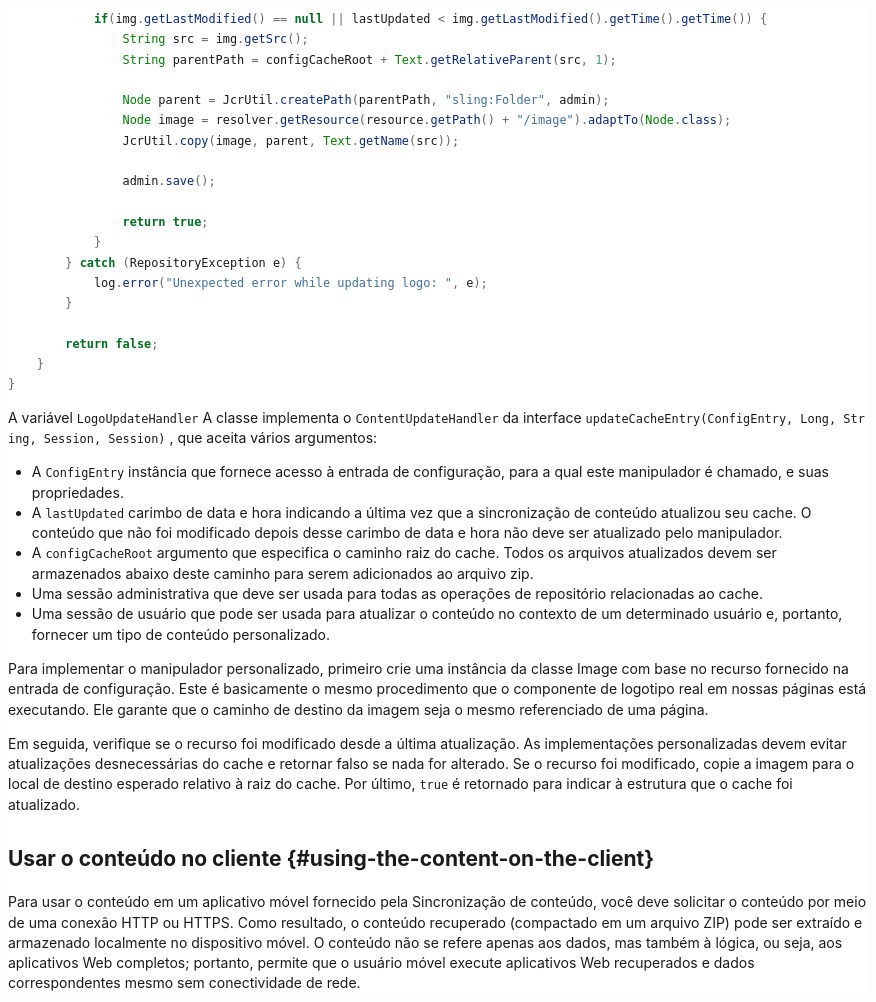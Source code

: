 ```java
            if(img.getLastModified() == null || lastUpdated < img.getLastModified().getTime().getTime()) {
                String src = img.getSrc();
                String parentPath = configCacheRoot + Text.getRelativeParent(src, 1);

                Node parent = JcrUtil.createPath(parentPath, "sling:Folder", admin);
                Node image = resolver.getResource(resource.getPath() + "/image").adaptTo(Node.class);
                JcrUtil.copy(image, parent, Text.getName(src));

                admin.save();

                return true;
            }
        } catch (RepositoryException e) {
            log.error("Unexpected error while updating logo: ", e);
        }

        return false;
    }
}
```

A variável `LogoUpdateHandler` A classe implementa o `ContentUpdateHandler` da interface `updateCacheEntry(ConfigEntry, Long, String, Session, Session)` , que aceita vários argumentos:

* A `ConfigEntry` instância que fornece acesso à entrada de configuração, para a qual este manipulador é chamado, e suas propriedades.
* A `lastUpdated` carimbo de data e hora indicando a última vez que a sincronização de conteúdo atualizou seu cache. O conteúdo que não foi modificado depois desse carimbo de data e hora não deve ser atualizado pelo manipulador.
* A `configCacheRoot` argumento que especifica o caminho raiz do cache. Todos os arquivos atualizados devem ser armazenados abaixo deste caminho para serem adicionados ao arquivo zip.
* Uma sessão administrativa que deve ser usada para todas as operações de repositório relacionadas ao cache.
* Uma sessão de usuário que pode ser usada para atualizar o conteúdo no contexto de um determinado usuário e, portanto, fornecer um tipo de conteúdo personalizado.

Para implementar o manipulador personalizado, primeiro crie uma instância da classe Image com base no recurso fornecido na entrada de configuração. Este é basicamente o mesmo procedimento que o componente de logotipo real em nossas páginas está executando. Ele garante que o caminho de destino da imagem seja o mesmo referenciado de uma página.

Em seguida, verifique se o recurso foi modificado desde a última atualização. As implementações personalizadas devem evitar atualizações desnecessárias do cache e retornar falso se nada for alterado. Se o recurso foi modificado, copie a imagem para o local de destino esperado relativo à raiz do cache. Por último, `true` é retornado para indicar à estrutura que o cache foi atualizado.

## Usar o conteúdo no cliente {#using-the-content-on-the-client}

Para usar o conteúdo em um aplicativo móvel fornecido pela Sincronização de conteúdo, você deve solicitar o conteúdo por meio de uma conexão HTTP ou HTTPS. Como resultado, o conteúdo recuperado (compactado em um arquivo ZIP) pode ser extraído e armazenado localmente no dispositivo móvel. O conteúdo não se refere apenas aos dados, mas também à lógica, ou seja, aos aplicativos Web completos; portanto, permite que o usuário móvel execute aplicativos Web recuperados e dados correspondentes mesmo sem conectividade de rede.
